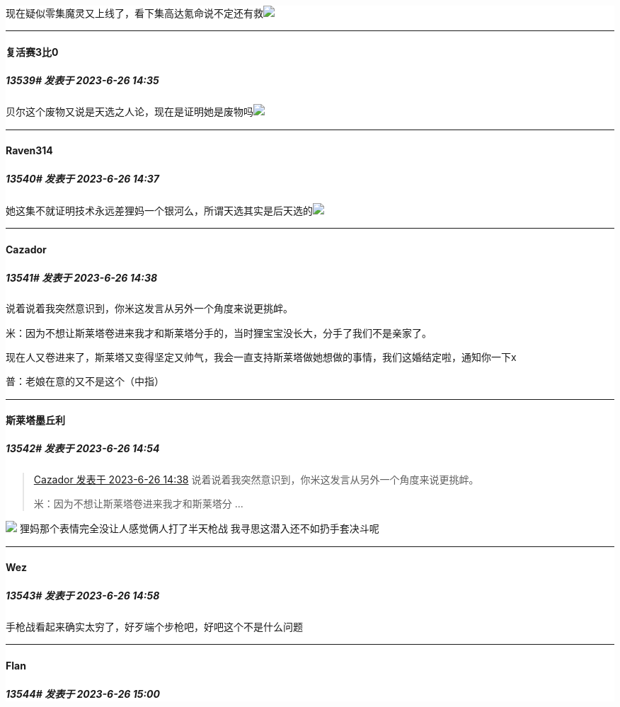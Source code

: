 现在疑似零集魔灵又上线了，看下集高达氪命说不定还有救<img src="https://static.saraba1st.com/image/smiley/face2017/068.png" referrerpolicy="no-referrer">

*****

####  复活赛3比0  
##### 13539#       发表于 2023-6-26 14:35

贝尔这个废物又说是天选之人论，现在是证明她是废物吗<img src="https://static.saraba1st.com/image/smiley/face2017/091.png" referrerpolicy="no-referrer">

*****

####  Raven314  
##### 13540#       发表于 2023-6-26 14:37

她这集不就证明技术永远差狸妈一个银河么，所谓天选其实是后天选的<img src="https://static.saraba1st.com/image/smiley/face2017/053.png" referrerpolicy="no-referrer">

*****

####  Cazador  
##### 13541#       发表于 2023-6-26 14:38

说着说着我突然意识到，你米这发言从另外一个角度来说更挑衅。

米：因为不想让斯莱塔卷进来我才和斯莱塔分手的，当时狸宝宝没长大，分手了我们不是亲家了。

现在人又卷进来了，斯莱塔又变得坚定又帅气，我会一直支持斯莱塔做她想做的事情，我们这婚结定啦，通知你一下x

普：老娘在意的又不是这个（中指）


*****

####  斯莱塔墨丘利  
##### 13542#       发表于 2023-6-26 14:54

<blockquote><a href="httphttps://bbs.saraba1st.com/2b/forum.php?mod=redirect&amp;goto=findpost&amp;pid=61439470&amp;ptid=2138751" target="_blank">Cazador 发表于 2023-6-26 14:38</a>
说着说着我突然意识到，你米这发言从另外一个角度来说更挑衅。

米：因为不想让斯莱塔卷进来我才和斯莱塔分 ...</blockquote>
<img src="https://static.saraba1st.com/image/smiley/face2017/067.png" referrerpolicy="no-referrer">
狸妈那个表情完全没让人感觉俩人打了半天枪战
我寻思这潜入还不如扔手套决斗呢

*****

####  Wez  
##### 13543#       发表于 2023-6-26 14:58

手枪战看起来确实太穷了，好歹端个步枪吧，好吧这个不是什么问题

*****

####  Flan  
##### 13544#       发表于 2023-6-26 15:00
